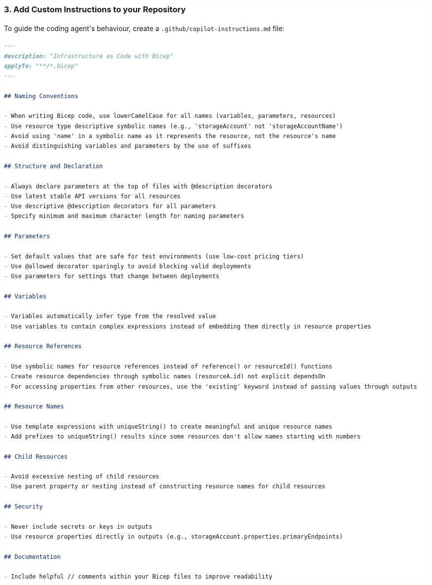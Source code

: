 ### 3. Add Custom Instructions to your Repository

To guide the coding agent's behaviour, create a `.github/copilot-instructions.md` file:

```markdown
---
description: "Infrastructure as Code with Bicep"
applyTo: "**/*.bicep"
---

## Naming Conventions

- When writing Bicep code, use lowerCamelCase for all names (variables, parameters, resources)
- Use resource type descriptive symbolic names (e.g., 'storageAccount' not 'storageAccountName')
- Avoid using 'name' in a symbolic name as it represents the resource, not the resource's name
- Avoid distinguishing variables and parameters by the use of suffixes

## Structure and Declaration

- Always declare parameters at the top of files with @description decorators
- Use latest stable API versions for all resources
- Use descriptive @description decorators for all parameters
- Specify minimum and maximum character length for naming parameters

## Parameters

- Set default values that are safe for test environments (use low-cost pricing tiers)
- Use @allowed decorator sparingly to avoid blocking valid deployments
- Use parameters for settings that change between deployments

## Variables

- Variables automatically infer type from the resolved value
- Use variables to contain complex expressions instead of embedding them directly in resource properties

## Resource References

- Use symbolic names for resource references instead of reference() or resourceId() functions
- Create resource dependencies through symbolic names (resourceA.id) not explicit dependsOn
- For accessing properties from other resources, use the 'existing' keyword instead of passing values through outputs

## Resource Names

- Use template expressions with uniqueString() to create meaningful and unique resource names
- Add prefixes to uniqueString() results since some resources don't allow names starting with numbers

## Child Resources

- Avoid excessive nesting of child resources
- Use parent property or nesting instead of constructing resource names for child resources

## Security

- Never include secrets or keys in outputs
- Use resource properties directly in outputs (e.g., storageAccount.properties.primaryEndpoints)

## Documentation

- Include helpful // comments within your Bicep files to improve readability
```
